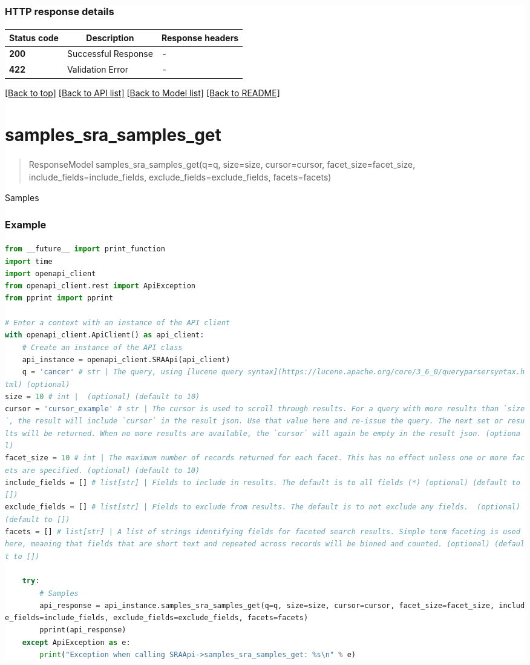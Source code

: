 ### HTTP response details
| Status code | Description | Response headers |
|-------------|-------------|------------------|
**200** | Successful Response |  -  |
**422** | Validation Error |  -  |

[[Back to top]](#) [[Back to API list]](../README.md#documentation-for-api-endpoints) [[Back to Model list]](../README.md#documentation-for-models) [[Back to README]](../README.md)

# **samples_sra_samples_get**
> ResponseModel samples_sra_samples_get(q=q, size=size, cursor=cursor, facet_size=facet_size, include_fields=include_fields, exclude_fields=exclude_fields, facets=facets)

Samples

### Example

```python
from __future__ import print_function
import time
import openapi_client
from openapi_client.rest import ApiException
from pprint import pprint

# Enter a context with an instance of the API client
with openapi_client.ApiClient() as api_client:
    # Create an instance of the API class
    api_instance = openapi_client.SRAApi(api_client)
    q = 'cancer' # str | The query, using [lucene query syntax](https://lucene.apache.org/core/3_6_0/queryparsersyntax.html) (optional)
size = 10 # int |  (optional) (default to 10)
cursor = 'cursor_example' # str | The cursor is used to scroll through results. For a query with more results than `size`, the result will include `cursor` in the result json. Use that value here and re-issue the query. The next set or results will be returned. When no more results are available, the `cursor` will again be empty in the result json. (optional)
facet_size = 10 # int | The maximum number of records returned for each facet. This has no effect unless one or more facets are specified. (optional) (default to 10)
include_fields = [] # list[str] | Fields to include in results. The default is to all fields (*) (optional) (default to [])
exclude_fields = [] # list[str] | Fields to exclude from results. The default is to not exclude any fields.  (optional) (default to [])
facets = [] # list[str] | A list of strings identifying fields for faceted search results. Simple term faceting is used here, meaning that fields that are short text and repeated across records will be binned and counted. (optional) (default to [])

    try:
        # Samples
        api_response = api_instance.samples_sra_samples_get(q=q, size=size, cursor=cursor, facet_size=facet_size, include_fields=include_fields, exclude_fields=exclude_fields, facets=facets)
        pprint(api_response)
    except ApiException as e:
        print("Exception when calling SRAApi->samples_sra_samples_get: %s\n" % e)
```
